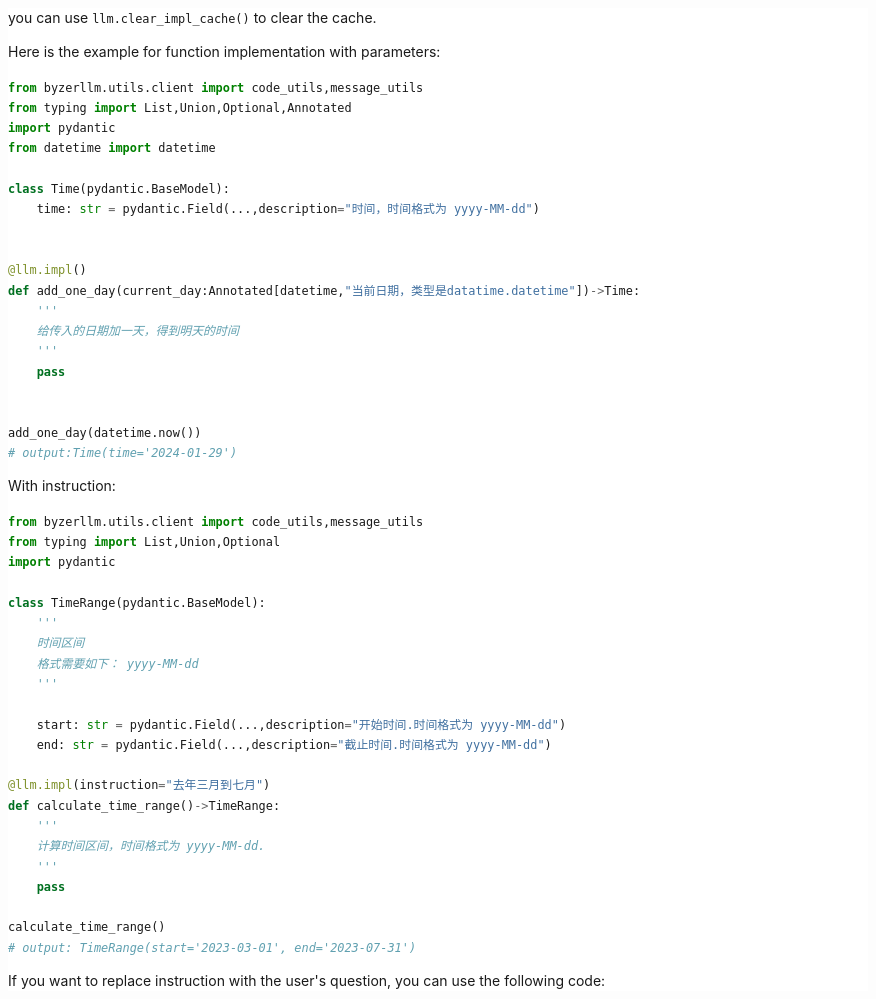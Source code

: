 you can use `llm.clear_impl_cache()` to clear the cache. 

Here is the example for function implementation with parameters:

```python
from byzerllm.utils.client import code_utils,message_utils
from typing import List,Union,Optional,Annotated
import pydantic
from datetime import datetime

class Time(pydantic.BaseModel):
    time: str = pydantic.Field(...,description="时间，时间格式为 yyyy-MM-dd")


@llm.impl()
def add_one_day(current_day:Annotated[datetime,"当前日期，类型是datatime.datetime"])->Time:
    '''
    给传入的日期加一天，得到明天的时间
    '''
    pass 


add_one_day(datetime.now())
# output:Time(time='2024-01-29')
```

With instruction:

```python
from byzerllm.utils.client import code_utils,message_utils
from typing import List,Union,Optional
import pydantic

class TimeRange(pydantic.BaseModel):
    '''
    时间区间
    格式需要如下： yyyy-MM-dd
    '''  
    
    start: str = pydantic.Field(...,description="开始时间.时间格式为 yyyy-MM-dd")
    end: str = pydantic.Field(...,description="截止时间.时间格式为 yyyy-MM-dd")

@llm.impl(instruction="去年三月到七月")
def calculate_time_range()->TimeRange:
    '''
    计算时间区间，时间格式为 yyyy-MM-dd. 
    '''
    pass 

calculate_time_range()
# output: TimeRange(start='2023-03-01', end='2023-07-31')
```

If you want to replace instruction with the user's question, you can use the following code:
